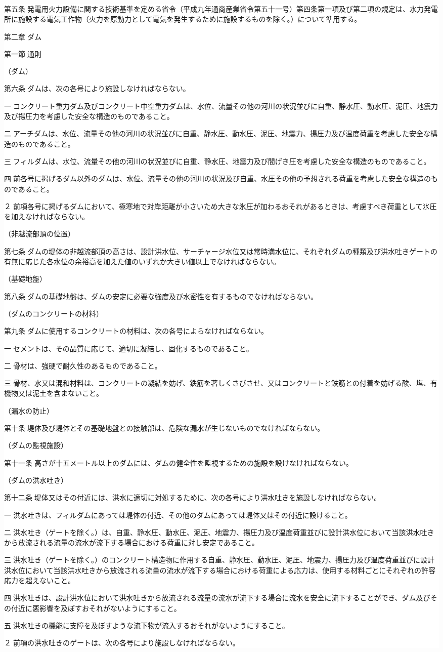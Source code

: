 第五条 発電用火力設備に関する技術基準を定める省令（平成九年通商産業省令第五十一号）第四条第一項及び第二項の規定は、水力発電所に施設する電気工作物（火力を原動力として電気を発生するために施設するものを除く。）について準用する。

第二章 ダム

第一節 通則

（ダム）

第六条 ダムは、次の各号により施設しなければならない。

一 コンクリート重力ダム及びコンクリート中空重力ダムは、水位、流量その他の河川の状況並びに自重、静水圧、動水圧、泥圧、地震力及び揚圧力を考慮した安全な構造のものであること。

二 アーチダムは、水位、流量その他の河川の状況並びに自重、静水圧、動水圧、泥圧、地震力、揚圧力及び温度荷重を考慮した安全な構造のものであること。

三 フィルダムは、水位、流量その他の河川の状況並びに自重、静水圧、地震力及び間げき圧を考慮した安全な構造のものであること。

四 前各号に掲げるダム以外のダムは、水位、流量その他の河川の状況及び自重、水圧その他の予想される荷重を考慮した安全な構造のものであること。

２ 前項各号に掲げるダムにおいて、極寒地で対岸距離が小さいため大きな氷圧が加わるおそれがあるときは、考慮すべき荷重として氷圧を加えなければならない。

（非越流部頂の位置）

第七条 ダムの堤体の非越流部頂の高さは、設計洪水位、サーチャージ水位又は常時満水位に、それぞれダムの種類及び洪水吐きゲートの有無に応じた各水位の余裕高を加えた値のいずれか大きい値以上でなければならない。

（基礎地盤）

第八条 ダムの基礎地盤は、ダムの安定に必要な強度及び水密性を有するものでなければならない。

（ダムのコンクリートの材料）

第九条 ダムに使用するコンクリートの材料は、次の各号によらなければならない。

一 セメントは、その品質に応じて、適切に凝結し、固化するものであること。

二 骨材は、強硬で耐久性のあるものであること。

三 骨材、水又は混和材料は、コンクリートの凝結を妨げ、鉄筋を著しくさびさせ、又はコンクリートと鉄筋との付着を妨げる酸、塩、有機物又は泥土を含まないこと。

（漏水の防止）

第十条 堤体及び堤体とその基礎地盤との接触部は、危険な漏水が生じないものでなければならない。

（ダムの監視施設）

第十一条 高さが十五メートル以上のダムには、ダムの健全性を監視するための施設を設けなければならない。

（ダムの洪水吐き）

第十二条 堤体又はその付近には、洪水に適切に対処するために、次の各号により洪水吐きを施設しなければならない。

一 洪水吐きは、フィルダムにあっては堤体の付近、その他のダムにあっては堤体又はその付近に設けること。

二 洪水吐き（ゲートを除く。）は、自重、静水圧、動水圧、泥圧、地震力、揚圧力及び温度荷重並びに設計洪水位において当該洪水吐きから放流される流量の流水が流下する場合における荷重に対し安定であること。

三 洪水吐き（ゲートを除く。）のコンクリート構造物に作用する自重、静水圧、動水圧、泥圧、地震力、揚圧力及び温度荷重並びに設計洪水位において当該洪水吐きから放流される流量の流水が流下する場合における荷重による応力は、使用する材料ごとにそれぞれの許容応力を超えないこと。

四 洪水吐きは、設計洪水位において洪水吐きから放流される流量の流水が流下する場合に流水を安全に流下することができ、ダム及びその付近に悪影響を及ぼすおそれがないようにすること。

五 洪水吐きの機能に支障を及ぼすような流下物が流入するおそれがないようにすること。

２ 前項の洪水吐きのゲートは、次の各号により施設しなければならない。
